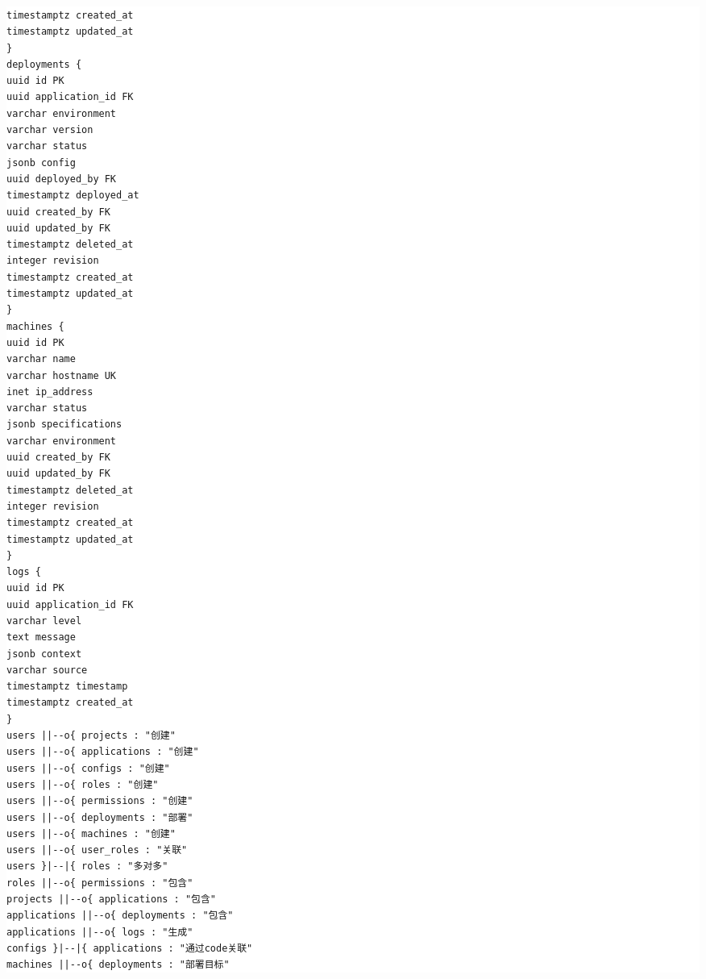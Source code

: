 ```mermaid
timestamptz created_at
timestamptz updated_at
}
deployments {
uuid id PK
uuid application_id FK
varchar environment
varchar version
varchar status
jsonb config
uuid deployed_by FK
timestamptz deployed_at
uuid created_by FK
uuid updated_by FK
timestamptz deleted_at
integer revision
timestamptz created_at
timestamptz updated_at
}
machines {
uuid id PK
varchar name
varchar hostname UK
inet ip_address
varchar status
jsonb specifications
varchar environment
uuid created_by FK
uuid updated_by FK
timestamptz deleted_at
integer revision
timestamptz created_at
timestamptz updated_at
}
logs {
uuid id PK
uuid application_id FK
varchar level
text message
jsonb context
varchar source
timestamptz timestamp
timestamptz created_at
}
users ||--o{ projects : "创建"
users ||--o{ applications : "创建"
users ||--o{ configs : "创建"
users ||--o{ roles : "创建"
users ||--o{ permissions : "创建"
users ||--o{ deployments : "部署"
users ||--o{ machines : "创建"
users ||--o{ user_roles : "关联"
users }|--|{ roles : "多对多"
roles ||--o{ permissions : "包含"
projects ||--o{ applications : "包含"
applications ||--o{ deployments : "包含"
applications ||--o{ logs : "生成"
configs }|--|{ applications : "通过code关联"
machines ||--o{ deployments : "部署目标"
```
